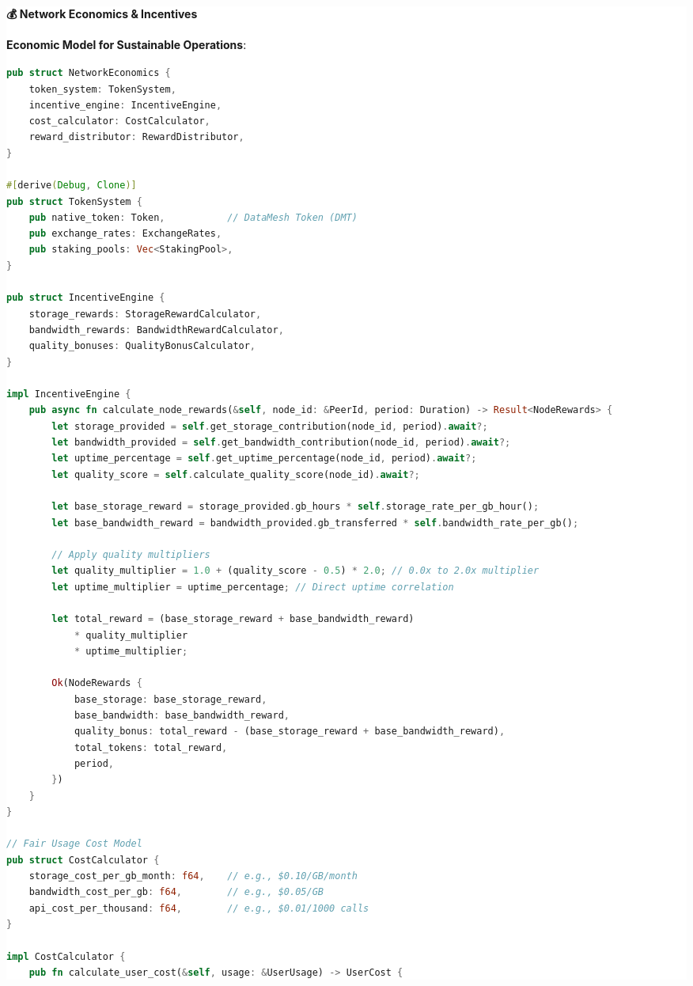 #### **💰 Network Economics & Incentives**

**Economic Model for Sustainable Operations**:

```rust
pub struct NetworkEconomics {
    token_system: TokenSystem,
    incentive_engine: IncentiveEngine,
    cost_calculator: CostCalculator,
    reward_distributor: RewardDistributor,
}

#[derive(Debug, Clone)]
pub struct TokenSystem {
    pub native_token: Token,           // DataMesh Token (DMT)
    pub exchange_rates: ExchangeRates,
    pub staking_pools: Vec<StakingPool>,
}

pub struct IncentiveEngine {
    storage_rewards: StorageRewardCalculator,
    bandwidth_rewards: BandwidthRewardCalculator,
    quality_bonuses: QualityBonusCalculator,
}

impl IncentiveEngine {
    pub async fn calculate_node_rewards(&self, node_id: &PeerId, period: Duration) -> Result<NodeRewards> {
        let storage_provided = self.get_storage_contribution(node_id, period).await?;
        let bandwidth_provided = self.get_bandwidth_contribution(node_id, period).await?;
        let uptime_percentage = self.get_uptime_percentage(node_id, period).await?;
        let quality_score = self.calculate_quality_score(node_id).await?;
        
        let base_storage_reward = storage_provided.gb_hours * self.storage_rate_per_gb_hour();
        let base_bandwidth_reward = bandwidth_provided.gb_transferred * self.bandwidth_rate_per_gb();
        
        // Apply quality multipliers
        let quality_multiplier = 1.0 + (quality_score - 0.5) * 2.0; // 0.0x to 2.0x multiplier
        let uptime_multiplier = uptime_percentage; // Direct uptime correlation
        
        let total_reward = (base_storage_reward + base_bandwidth_reward) 
            * quality_multiplier 
            * uptime_multiplier;
        
        Ok(NodeRewards {
            base_storage: base_storage_reward,
            base_bandwidth: base_bandwidth_reward,
            quality_bonus: total_reward - (base_storage_reward + base_bandwidth_reward),
            total_tokens: total_reward,
            period,
        })
    }
}

// Fair Usage Cost Model
pub struct CostCalculator {
    storage_cost_per_gb_month: f64,    // e.g., $0.10/GB/month
    bandwidth_cost_per_gb: f64,        // e.g., $0.05/GB
    api_cost_per_thousand: f64,        // e.g., $0.01/1000 calls
}

impl CostCalculator {
    pub fn calculate_user_cost(&self, usage: &UserUsage) -> UserCost {
```